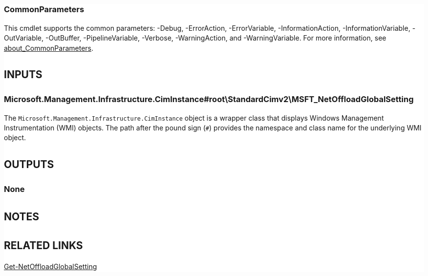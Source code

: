 ### CommonParameters
This cmdlet supports the common parameters: -Debug, -ErrorAction, -ErrorVariable, -InformationAction, -InformationVariable, -OutVariable, -OutBuffer, -PipelineVariable, -Verbose, -WarningAction, and -WarningVariable. For more information, see [about_CommonParameters](https://go.microsoft.com/fwlink/?LinkID=113216).

## INPUTS

### Microsoft.Management.Infrastructure.CimInstance#root\StandardCimv2\MSFT_NetOffloadGlobalSetting
The `Microsoft.Management.Infrastructure.CimInstance` object is a wrapper class that displays Windows Management Instrumentation (WMI) objects.
The path after the pound sign (`#`) provides the namespace and class name for the underlying WMI object.

## OUTPUTS

### None

## NOTES

## RELATED LINKS

[Get-NetOffloadGlobalSetting](./Get-NetOffloadGlobalSetting.md)

